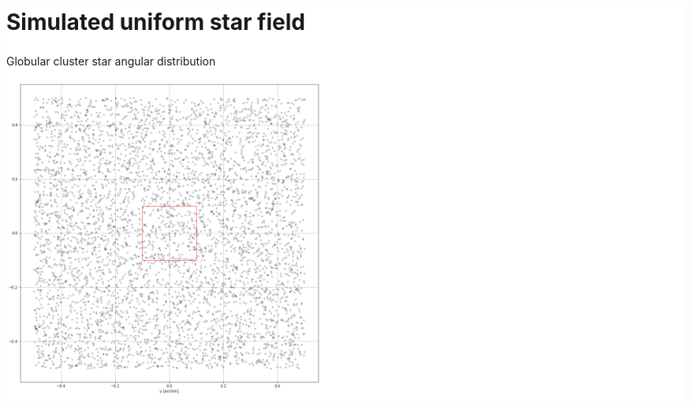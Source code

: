 # Simulated uniform star field 

Globular cluster star angular distribution

 <img src="cluster_1x1.png" title="Simulated globular cluster (1x1 arcmin)" width="400"/>